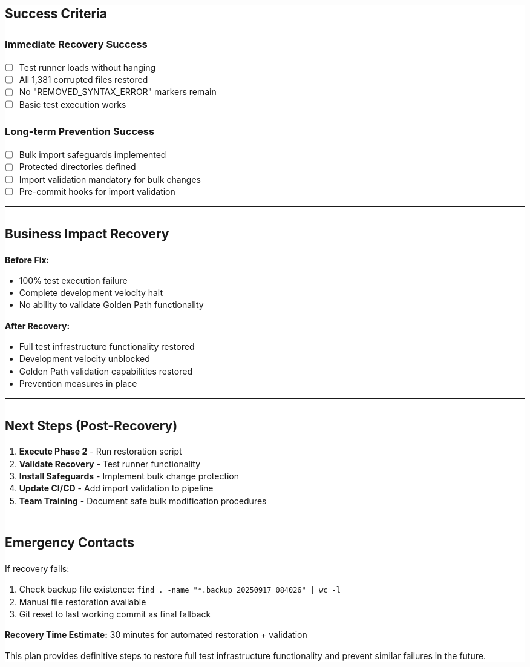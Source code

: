 
## Success Criteria

### Immediate Recovery Success
- [ ] Test runner loads without hanging
- [ ] All 1,381 corrupted files restored
- [ ] No "REMOVED_SYNTAX_ERROR" markers remain
- [ ] Basic test execution works

### Long-term Prevention Success
- [ ] Bulk import safeguards implemented
- [ ] Protected directories defined
- [ ] Import validation mandatory for bulk changes
- [ ] Pre-commit hooks for import validation

---

## Business Impact Recovery

**Before Fix:**
- 100% test execution failure
- Complete development velocity halt
- No ability to validate Golden Path functionality

**After Recovery:**
- Full test infrastructure functionality restored
- Development velocity unblocked
- Golden Path validation capabilities restored
- Prevention measures in place

---

## Next Steps (Post-Recovery)

1. **Execute Phase 2** - Run restoration script
2. **Validate Recovery** - Test runner functionality
3. **Install Safeguards** - Implement bulk change protection
4. **Update CI/CD** - Add import validation to pipeline
5. **Team Training** - Document safe bulk modification procedures

---

## Emergency Contacts

If recovery fails:
1. Check backup file existence: `find . -name "*.backup_20250917_084026" | wc -l`
2. Manual file restoration available
3. Git reset to last working commit as final fallback

**Recovery Time Estimate:** 30 minutes for automated restoration + validation

This plan provides definitive steps to restore full test infrastructure functionality and prevent similar failures in the future.